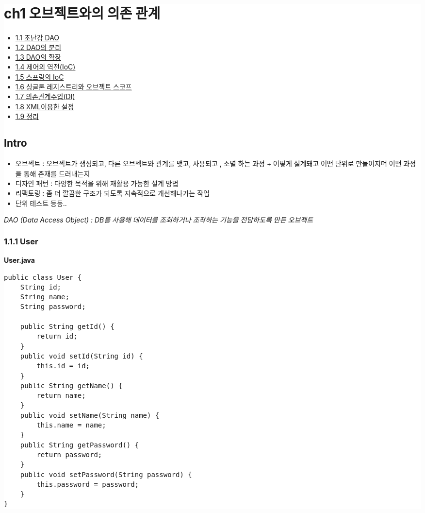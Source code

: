 # ch1 오브젝트와의 의존 관계

- <a href="#1.1">1.1 초난감 DAO</a>
- <a href="#1.2">1.2 DAO의 분리</a>
- <a href="#1.3">1.3 DAO의 확장</a>
- <a href="#1.4">1.4 제어의 역전(IoC)</a>
- <a href="#1.5">1.5 스프링의 IoC</a>
- <a href="#1.6">1.6 싱글톤 레지스트리와 오브젝트 스코프 </a>
- <a href="#1.7">1.7 의존관계주입(DI) </a>
- <a href="#1.8">1.8 XML이용한 설정 </a>
- <a href="#1.9">1.9 정리 </a>



<div id="1.1"></div>

## Intro

- 오브젝트 : 오브젝트가 생성되고, 다른 오브젝트와 관계를 맺고, 사용되고 , 소멸 하는 과정 + 어떻게 설계돼고 어떤 단위로 만들어지며 어떤 과정을 통해 존재를 드러내는지
- 디자인 패턴 : 다양한 목적을 위해 재활용 가능한 설계 방법
- 리팩토링 : 좀 더 깔끔한 구조가 되도록 지속적으로 개선해나가는 작업
- 단위 테스트 등등..

*DAO (Data Access Object) : DB를 사용해 데이터를 조회하거나 조작하는 기능을 전담하도록 만든 오브젝트*


### 1.1.1 User


**User.java**
<pre>
public class User {
	String id;
	String name;
	String password;

	public String getId() {
		return id;
	}
	public void setId(String id) {
		this.id = id;
	}
	public String getName() {
		return name;
	}
	public void setName(String name) {
		this.name = name;
	}
	public String getPassword() {
		return password;
	}
	public void setPassword(String password) {
		this.password = password;
	}
}
</pre>
